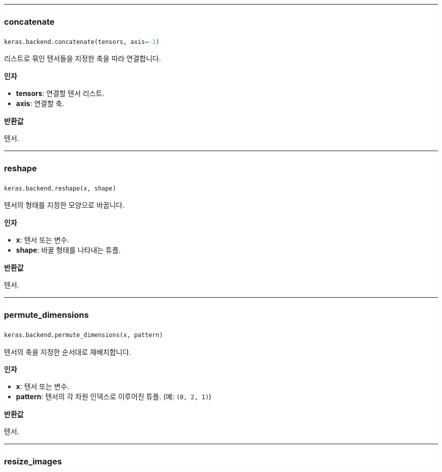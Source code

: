 
----
### concatenate

```python
keras.backend.concatenate(tensors, axis=-1)
```
  
리스트로 묶인 텐서들을 지정한 축을 따라 연결합니다.  
  
__인자__  

- __tensors__: 연결할 텐서 리스트.
- __axis__: 연결할 축.

__반환값__ 
    
텐서.
 
 
----
### reshape

```python
keras.backend.reshape(x, shape)
```

텐서의 형태를 지정한 모양으로 바꿉니다. 

__인자__

- __x__: 텐서 또는 변수.
- __shape__: 바꿀 형태를 나타내는 튜플.


__반환값__ 

텐서.


----
### permute_dimensions

```python
keras.backend.permute_dimensions(x, pattern)
```

텐서의 축을 지정한 순서대로 재배치합니다.  
  
__인자__  
  
- __x__: 텐서 또는 변수.  
- __pattern__: 텐서의 각 차원 인덱스로 이루어진 튜플. (예: `(0, 2, 1)`)  

__반환값__ 
    
텐서.
    
    
----
### resize_images
